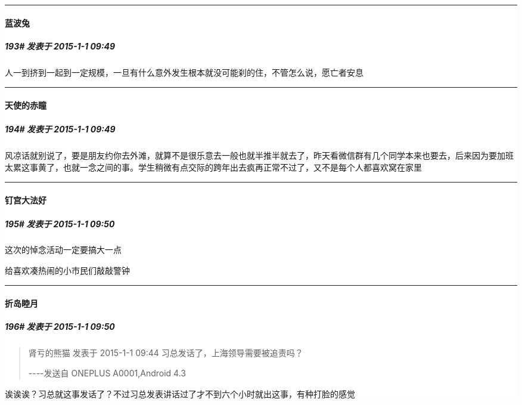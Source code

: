 


-----

####  蓝波兔  
##### 193#       发表于 2015-1-1 09:49




人一到挤到一起到一定规模，一旦有什么意外发生根本就没可能刹的住，不管怎么说，愿亡者安息







-----

####  天使的赤瞳  
##### 194#       发表于 2015-1-1 09:49




风凉话就别说了，要是朋友约你去外滩，就算不是很乐意去一般也就半推半就去了，昨天看微信群有几个同学本来也要去，后来因为要加班太累这事黄了，也就一念之间的事。学生稍微有点交际的跨年出去疯再正常不过了，又不是每个人都喜欢窝在家里







-----

####  钉宫大法好  
##### 195#       发表于 2015-1-1 09:50




这次的悼念活动一定要搞大一点 

给喜欢凑热闹的小市民们敲敲警钟







-----

####  折岛睦月  
##### 196#       发表于 2015-1-1 09:50



<blockquote>肾亏的熊猫 发表于 2015-1-1 09:44
习总发话了，上海领导需要被追责吗？


----发送自 ONEPLUS A0001,Android 4.3</blockquote>
诶诶诶？习总就这事发话了？不过习总发表讲话过了才不到六个小时就出这事，有种打脸的感觉

